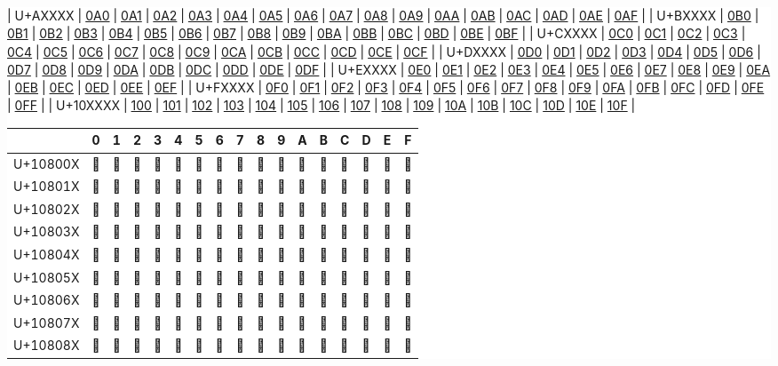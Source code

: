 |  U+AXXXX | [0A0](./U+0A0000-0A0FFF.md) | [0A1](./U+0A1000-0A1FFF.md) | [0A2](./U+0A2000-0A2FFF.md) | [0A3](./U+0A3000-0A3FFF.md) | [0A4](./U+0A4000-0A4FFF.md) | [0A5](./U+0A5000-0A5FFF.md) | [0A6](./U+0A6000-0A6FFF.md) | [0A7](./U+0A7000-0A7FFF.md) | [0A8](./U+0A8000-0A8FFF.md) | [0A9](./U+0A9000-0A9FFF.md) | [0AA](./U+0AA000-0AAFFF.md) | [0AB](./U+0AB000-0ABFFF.md) | [0AC](./U+0AC000-0ACFFF.md) | [0AD](./U+0AD000-0ADFFF.md) | [0AE](./U+0AE000-0AEFFF.md) | [0AF](./U+0AF000-0AFFFF.md) |
|  U+BXXXX | [0B0](./U+0B0000-0B0FFF.md) | [0B1](./U+0B1000-0B1FFF.md) | [0B2](./U+0B2000-0B2FFF.md) | [0B3](./U+0B3000-0B3FFF.md) | [0B4](./U+0B4000-0B4FFF.md) | [0B5](./U+0B5000-0B5FFF.md) | [0B6](./U+0B6000-0B6FFF.md) | [0B7](./U+0B7000-0B7FFF.md) | [0B8](./U+0B8000-0B8FFF.md) | [0B9](./U+0B9000-0B9FFF.md) | [0BA](./U+0BA000-0BAFFF.md) | [0BB](./U+0BB000-0BBFFF.md) | [0BC](./U+0BC000-0BCFFF.md) | [0BD](./U+0BD000-0BDFFF.md) | [0BE](./U+0BE000-0BEFFF.md) | [0BF](./U+0BF000-0BFFFF.md) |
|  U+CXXXX | [0C0](./U+0C0000-0C0FFF.md) | [0C1](./U+0C1000-0C1FFF.md) | [0C2](./U+0C2000-0C2FFF.md) | [0C3](./U+0C3000-0C3FFF.md) | [0C4](./U+0C4000-0C4FFF.md) | [0C5](./U+0C5000-0C5FFF.md) | [0C6](./U+0C6000-0C6FFF.md) | [0C7](./U+0C7000-0C7FFF.md) | [0C8](./U+0C8000-0C8FFF.md) | [0C9](./U+0C9000-0C9FFF.md) | [0CA](./U+0CA000-0CAFFF.md) | [0CB](./U+0CB000-0CBFFF.md) | [0CC](./U+0CC000-0CCFFF.md) | [0CD](./U+0CD000-0CDFFF.md) | [0CE](./U+0CE000-0CEFFF.md) | [0CF](./U+0CF000-0CFFFF.md) |
|  U+DXXXX | [0D0](./U+0D0000-0D0FFF.md) | [0D1](./U+0D1000-0D1FFF.md) | [0D2](./U+0D2000-0D2FFF.md) | [0D3](./U+0D3000-0D3FFF.md) | [0D4](./U+0D4000-0D4FFF.md) | [0D5](./U+0D5000-0D5FFF.md) | [0D6](./U+0D6000-0D6FFF.md) | [0D7](./U+0D7000-0D7FFF.md) | [0D8](./U+0D8000-0D8FFF.md) | [0D9](./U+0D9000-0D9FFF.md) | [0DA](./U+0DA000-0DAFFF.md) | [0DB](./U+0DB000-0DBFFF.md) | [0DC](./U+0DC000-0DCFFF.md) | [0DD](./U+0DD000-0DDFFF.md) | [0DE](./U+0DE000-0DEFFF.md) | [0DF](./U+0DF000-0DFFFF.md) |
|  U+EXXXX | [0E0](./U+0E0000-0E0FFF.md) | [0E1](./U+0E1000-0E1FFF.md) | [0E2](./U+0E2000-0E2FFF.md) | [0E3](./U+0E3000-0E3FFF.md) | [0E4](./U+0E4000-0E4FFF.md) | [0E5](./U+0E5000-0E5FFF.md) | [0E6](./U+0E6000-0E6FFF.md) | [0E7](./U+0E7000-0E7FFF.md) | [0E8](./U+0E8000-0E8FFF.md) | [0E9](./U+0E9000-0E9FFF.md) | [0EA](./U+0EA000-0EAFFF.md) | [0EB](./U+0EB000-0EBFFF.md) | [0EC](./U+0EC000-0ECFFF.md) | [0ED](./U+0ED000-0EDFFF.md) | [0EE](./U+0EE000-0EEFFF.md) | [0EF](./U+0EF000-0EFFFF.md) |
|  U+FXXXX | [0F0](./U+0F0000-0F0FFF.md) | [0F1](./U+0F1000-0F1FFF.md) | [0F2](./U+0F2000-0F2FFF.md) | [0F3](./U+0F3000-0F3FFF.md) | [0F4](./U+0F4000-0F4FFF.md) | [0F5](./U+0F5000-0F5FFF.md) | [0F6](./U+0F6000-0F6FFF.md) | [0F7](./U+0F7000-0F7FFF.md) | [0F8](./U+0F8000-0F8FFF.md) | [0F9](./U+0F9000-0F9FFF.md) | [0FA](./U+0FA000-0FAFFF.md) | [0FB](./U+0FB000-0FBFFF.md) | [0FC](./U+0FC000-0FCFFF.md) | [0FD](./U+0FD000-0FDFFF.md) | [0FE](./U+0FE000-0FEFFF.md) | [0FF](./U+0FF000-0FFFFF.md) |
| U+10XXXX | [100](./U+100000-100FFF.md) | [101](./U+101000-101FFF.md) | [102](./U+102000-102FFF.md) | [103](./U+103000-103FFF.md) | [104](./U+104000-104FFF.md) | [105](./U+105000-105FFF.md) | [106](./U+106000-106FFF.md) | [107](./U+107000-107FFF.md) | [108](./U+108000-108FFF.md) | [109](./U+109000-109FFF.md) | [10A](./U+10A000-10AFFF.md) | [10B](./U+10B000-10BFFF.md) | [10C](./U+10C000-10CFFF.md) | [10D](./U+10D000-10DFFF.md) | [10E](./U+10E000-10EFFF.md) | [10F](./U+10F000-10FFFF.md) |

|          | 0          | 1          | 2          | 3          | 4          | 5          | 6          | 7          | 8          | 9          | A          | B          | C          | D          | E          | F          |
| -------- | ---------- | ---------- | ---------- | ---------- | ---------- | ---------- | ---------- | ---------- | ---------- | ---------- | ---------- | ---------- | ---------- | ---------- | ---------- | ---------- |
| U+10800X | &#x108000; | &#x108001; | &#x108002; | &#x108003; | &#x108004; | &#x108005; | &#x108006; | &#x108007; | &#x108008; | &#x108009; | &#x10800A; | &#x10800B; | &#x10800C; | &#x10800D; | &#x10800E; | &#x10800F; |
| U+10801X | &#x108010; | &#x108011; | &#x108012; | &#x108013; | &#x108014; | &#x108015; | &#x108016; | &#x108017; | &#x108018; | &#x108019; | &#x10801A; | &#x10801B; | &#x10801C; | &#x10801D; | &#x10801E; | &#x10801F; |
| U+10802X | &#x108020; | &#x108021; | &#x108022; | &#x108023; | &#x108024; | &#x108025; | &#x108026; | &#x108027; | &#x108028; | &#x108029; | &#x10802A; | &#x10802B; | &#x10802C; | &#x10802D; | &#x10802E; | &#x10802F; |
| U+10803X | &#x108030; | &#x108031; | &#x108032; | &#x108033; | &#x108034; | &#x108035; | &#x108036; | &#x108037; | &#x108038; | &#x108039; | &#x10803A; | &#x10803B; | &#x10803C; | &#x10803D; | &#x10803E; | &#x10803F; |
| U+10804X | &#x108040; | &#x108041; | &#x108042; | &#x108043; | &#x108044; | &#x108045; | &#x108046; | &#x108047; | &#x108048; | &#x108049; | &#x10804A; | &#x10804B; | &#x10804C; | &#x10804D; | &#x10804E; | &#x10804F; |
| U+10805X | &#x108050; | &#x108051; | &#x108052; | &#x108053; | &#x108054; | &#x108055; | &#x108056; | &#x108057; | &#x108058; | &#x108059; | &#x10805A; | &#x10805B; | &#x10805C; | &#x10805D; | &#x10805E; | &#x10805F; |
| U+10806X | &#x108060; | &#x108061; | &#x108062; | &#x108063; | &#x108064; | &#x108065; | &#x108066; | &#x108067; | &#x108068; | &#x108069; | &#x10806A; | &#x10806B; | &#x10806C; | &#x10806D; | &#x10806E; | &#x10806F; |
| U+10807X | &#x108070; | &#x108071; | &#x108072; | &#x108073; | &#x108074; | &#x108075; | &#x108076; | &#x108077; | &#x108078; | &#x108079; | &#x10807A; | &#x10807B; | &#x10807C; | &#x10807D; | &#x10807E; | &#x10807F; |
| U+10808X | &#x108080; | &#x108081; | &#x108082; | &#x108083; | &#x108084; | &#x108085; | &#x108086; | &#x108087; | &#x108088; | &#x108089; | &#x10808A; | &#x10808B; | &#x10808C; | &#x10808D; | &#x10808E; | &#x10808F; |